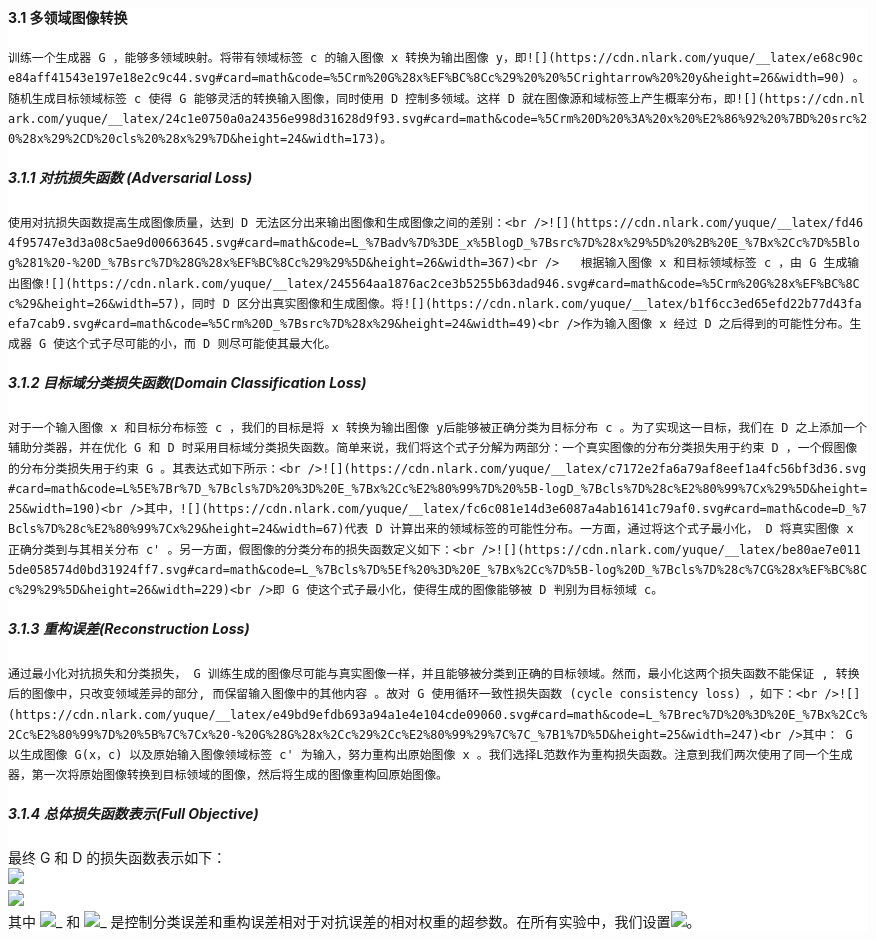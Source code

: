 <a name="ab9c604c"></a>
#### 3.1 多领域图像转换

	训练一个生成器 G ，能够多领域映射。将带有领域标签 c 的输入图像 x 转换为输出图像 y，即![](https://cdn.nlark.com/yuque/__latex/e68c90ce84aff41543e197e18e2c9c44.svg#card=math&code=%5Crm%20G%28x%EF%BC%8Cc%29%20%20%5Crightarrow%20%20y&height=26&width=90) 。随机生成目标领域标签 c 使得 G 能够灵活的转换输入图像，同时使用 D 控制多领域。这样 D 就在图像源和域标签上产生概率分布，即![](https://cdn.nlark.com/yuque/__latex/24c1e0750a0a24356e998d31628d9f93.svg#card=math&code=%5Crm%20D%20%3A%20x%20%E2%86%92%20%7BD%20src%20%28x%29%2CD%20cls%20%28x%29%7D&height=24&width=173)。

<a name="0c8db0b5"></a>
##### 3.1.1 对抗损失函数 (Adversarial Loss)

	使用对抗损失函数提高生成图像质量，达到 D 无法区分出来输出图像和生成图像之间的差别：<br />![](https://cdn.nlark.com/yuque/__latex/fd464f95747e3d3a08c5ae9d00663645.svg#card=math&code=L_%7Badv%7D%3DE_x%5BlogD_%7Bsrc%7D%28x%29%5D%20%2B%20E_%7Bx%2Cc%7D%5Blog%281%20-%20D_%7Bsrc%7D%28G%28x%EF%BC%8Cc%29%29%5D&height=26&width=367)<br />	根据输入图像 x 和目标领域标签 c ，由 G 生成输出图像![](https://cdn.nlark.com/yuque/__latex/245564aa1876ac2ce3b5255b63dad946.svg#card=math&code=%5Crm%20G%28x%EF%BC%8Cc%29&height=26&width=57)，同时 D 区分出真实图像和生成图像。将![](https://cdn.nlark.com/yuque/__latex/b1f6cc3ed65efd22b77d43faefa7cab9.svg#card=math&code=%5Crm%20D_%7Bsrc%7D%28x%29&height=24&width=49)<br />作为输入图像 x 经过 D 之后得到的可能性分布。生成器 G 使这个式子尽可能的小，而 D 则尽可能使其最大化。

<a name="8f7972d8"></a>
##### 3.1.2 目标域分类损失函数(Domain Classification Loss)

	对于一个输入图像 x 和目标分布标签 c ，我们的目标是将 x 转换为输出图像 y后能够被正确分类为目标分布 c 。为了实现这一目标，我们在 D 之上添加一个辅助分类器，并在优化 G 和 D 时采用目标域分类损失函数。简单来说，我们将这个式子分解为两部分：一个真实图像的分布分类损失用于约束 D ，一个假图像的分布分类损失用于约束 G 。其表达式如下所示：<br />![](https://cdn.nlark.com/yuque/__latex/c7172e2fa6a79af8eef1a4fc56bf3d36.svg#card=math&code=L%5E%7Br%7D_%7Bcls%7D%20%3D%20E_%7Bx%2Cc%E2%80%99%7D%20%5B-logD_%7Bcls%7D%28c%E2%80%99%7Cx%29%5D&height=25&width=190)<br />其中，![](https://cdn.nlark.com/yuque/__latex/fc6c081e14d3e6087a4ab16141c79af0.svg#card=math&code=D_%7Bcls%7D%28c%E2%80%99%7Cx%29&height=24&width=67)代表 D 计算出来的领域标签的可能性分布。一方面，通过将这个式子最小化， D 将真实图像 x 正确分类到与其相关分布 c' 。另一方面，假图像的分类分布的损失函数定义如下：<br />![](https://cdn.nlark.com/yuque/__latex/be80ae7e0115de058574d0bd31924ff7.svg#card=math&code=L_%7Bcls%7D%5Ef%20%3D%20E_%7Bx%2Cc%7D%5B-log%20D_%7Bcls%7D%28c%7CG%28x%EF%BC%8Cc%29%29%5D&height=26&width=229)<br />即 G 使这个式子最小化，使得生成的图像能够被 D 判别为目标领域 c。

<a name="25165474"></a>
##### 3.1.3 重构误差(Reconstruction Loss)

	通过最小化对抗损失和分类损失， G 训练生成的图像尽可能与真实图像一样，并且能够被分类到正确的目标领域。然而，最小化这两个损失函数不能保证 , 转换后的图像中，只改变领域差异的部分, 而保留输入图像中的其他内容 。故对 G 使用循环一致性损失函数 (cycle consistency loss) ，如下：<br />![](https://cdn.nlark.com/yuque/__latex/e49bd9efdb693a94a1e4e104cde09060.svg#card=math&code=L_%7Brec%7D%20%3D%20E_%7Bx%2Cc%2Cc%E2%80%99%7D%20%5B%7C%7Cx%20-%20G%28G%28x%2Cc%29%2Cc%E2%80%99%29%7C%7C_%7B1%7D%5D&height=25&width=247)<br />其中： G 以生成图像 G(x，c) 以及原始输入图像领域标签 c' 为输入，努力重构出原始图像 x 。我们选择L范数作为重构损失函数。注意到我们两次使用了同一个生成器，第一次将原始图像转换到目标领域的图像，然后将生成的图像重构回原始图像。

<a name="c52ff4c7"></a>
##### 3.1.4 总体损失函数表示(Full Objective)

最终 G 和 D 的损失函数表示如下：<br />![](https://cdn.nlark.com/yuque/__latex/28539c1a3a87690ff222aba9ee7b3009.svg#card=math&code=L_D%20%3D%20-L_%7Badv%7D%20%2B%20%5Clambda_%7Bcls%7DL%5E%7Br%7D_%7Bcls%7D&height=25&width=158)<br />![](https://cdn.nlark.com/yuque/__latex/25fcabc3be289d2e21060ba3406eade5.svg#card=math&code=L_G%20%3D%20L_%7Badv%7D%20%2B%20%5Clambda_%7Bcls%7DL%5E%7Bf%7D_%7Bcls%7D%2B%20%5Clambda_%7Brec%7DL_%7Brec%7D&height=25&width=220)<br />其中 ![](https://cdn.nlark.com/yuque/__latex/58a7b8d99ac1deda150789c823d72170.svg#card=math&code=%5Clambda_%7Bcls%7D&height=24&width=25)_ 和 ![](https://cdn.nlark.com/yuque/__latex/e226236c75e6168e6a38f132609e96e1.svg#card=math&code=%5Clambda_%7Brec%7D&height=24&width=27)_ 是控制分类误差和重构误差相对于对抗误差的相对权重的超参数。在所有实验中，我们设置![](https://cdn.nlark.com/yuque/__latex/1b8b59c0473bbcbc19019cc228483260.svg#card=math&code=%5Clambda_%7Bcls%7D%20%3D%201%2C%5Clambda_%7Brec%7D%20%3D%2010&height=24&width=127)。

